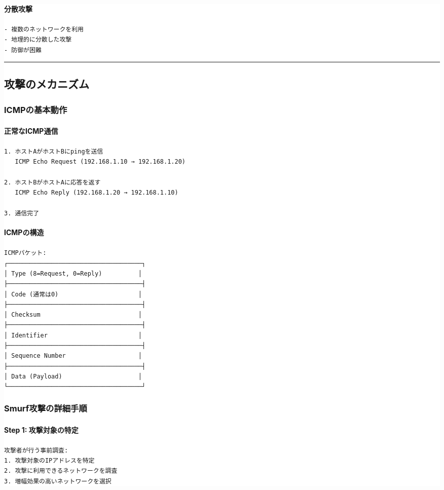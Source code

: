 #### 分散攻撃
```
- 複数のネットワークを利用
- 地理的に分散した攻撃
- 防御が困難
```

---

## 攻撃のメカニズム

### ICMPの基本動作

#### 正常なICMP通信
```
1. ホストAがホストBにpingを送信
   ICMP Echo Request (192.168.1.10 → 192.168.1.20)

2. ホストBがホストAに応答を返す
   ICMP Echo Reply (192.168.1.20 → 192.168.1.10)

3. 通信完了
```

#### ICMPの構造
```
ICMPパケット:
┌─────────────────────────────────────┐
│ Type (8=Request, 0=Reply)          │
├─────────────────────────────────────┤
│ Code (通常は0)                      │
├─────────────────────────────────────┤
│ Checksum                           │
├─────────────────────────────────────┤
│ Identifier                         │
├─────────────────────────────────────┤
│ Sequence Number                    │
├─────────────────────────────────────┤
│ Data (Payload)                     │
└─────────────────────────────────────┘
```

### Smurf攻撃の詳細手順

#### Step 1: 攻撃対象の特定
```
攻撃者が行う事前調査:
1. 攻撃対象のIPアドレスを特定
2. 攻撃に利用できるネットワークを調査
3. 増幅効果の高いネットワークを選択
```
